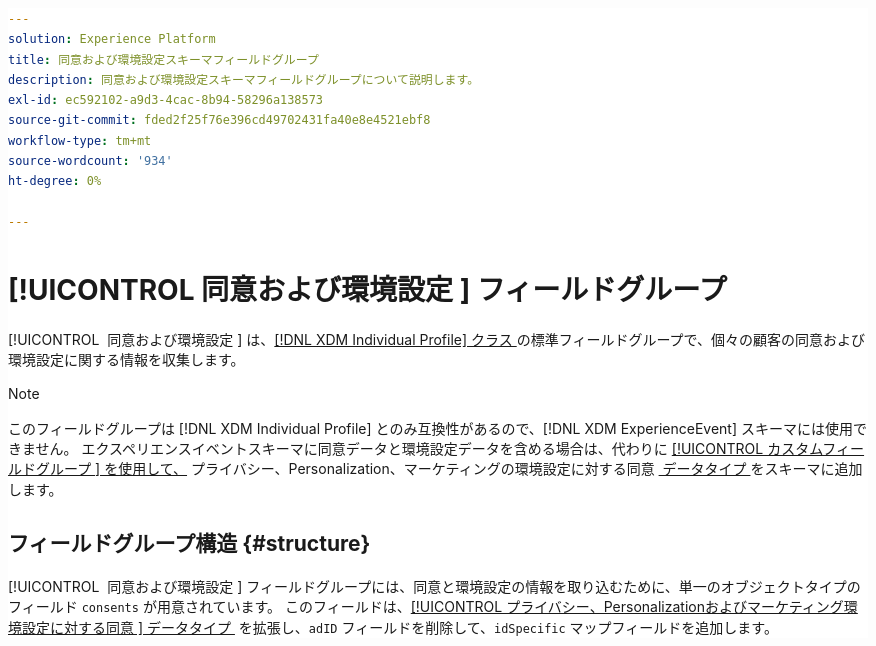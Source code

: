 ```yaml
---
solution: Experience Platform
title: 同意および環境設定スキーマフィールドグループ
description: 同意および環境設定スキーマフィールドグループについて説明します。
exl-id: ec592102-a9d3-4cac-8b94-58296a138573
source-git-commit: fded2f25f76e396cd49702431fa40e8e4521ebf8
workflow-type: tm+mt
source-wordcount: '934'
ht-degree: 0%

---
```


# [!UICONTROL &#x200B; 同意および環境設定 &#x200B;] フィールドグループ

[!UICONTROL &#x200B; 同意および環境設定 &#x200B;] は、[[!DNL XDM Individual Profile]  クラス &#x200B;](../../classes/individual-profile.md) の標準フィールドグループで、個々の顧客の同意および環境設定に関する情報を収集します。

>[!NOTE]
>
>このフィールドグループは [!DNL XDM Individual Profile] とのみ互換性があるので、[!DNL XDM ExperienceEvent] スキーマには使用できません。 エクスペリエンスイベントスキーマに同意データと環境設定データを含める場合は、代わりに [[!UICONTROL &#x200B; カスタムフィールドグループ &#x200B;] を使用して、](../../data-types/consents.md) プライバシー、Personalization、マーケティングの環境設定に対する同意 [&#x200B; データタイプ &#x200B;](../../ui/resources/field-groups.md#create) をスキーマに追加します。

## フィールドグループ構造 {#structure}

[!UICONTROL &#x200B; 同意および環境設定 &#x200B;] フィールドグループには、同意と環境設定の情報を取り込むために、単一のオブジェクトタイプのフィールド `consents` が用意されています。 このフィールドは、[[!UICONTROL &#x200B; プライバシー、Personalizationおよびマーケティング環境設定に対する同意 &#x200B;] データタイプ &#x200B;](../../data-types/consents.md) を拡張し、`adID` フィールドを削除して、`idSpecific` マップフィールドを追加します。
